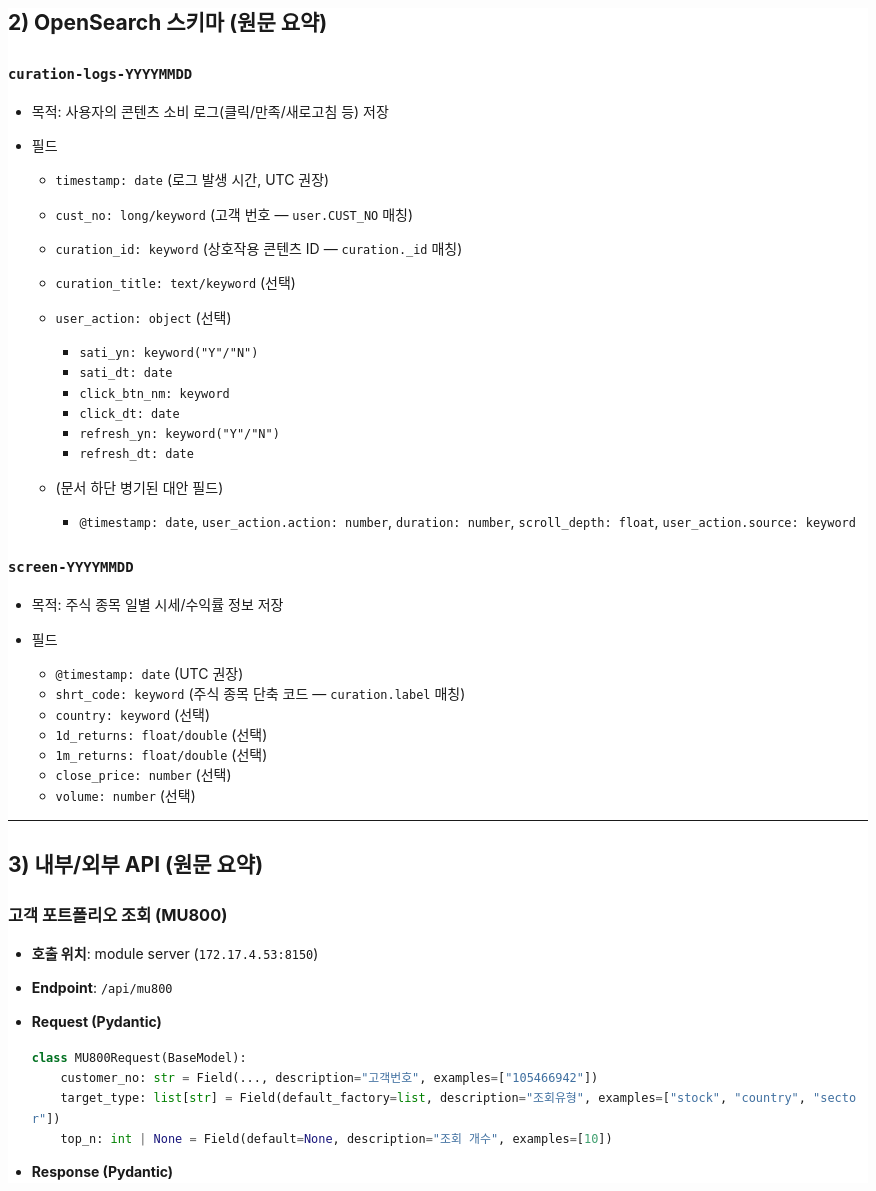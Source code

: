 
## 2) OpenSearch 스키마 (원문 요약)

### `curation-logs-YYYYMMDD`

* 목적: 사용자의 콘텐츠 소비 로그(클릭/만족/새로고침 등) 저장
* 필드

  * `timestamp: date` (로그 발생 시간, UTC 권장)
  * `cust_no: long/keyword` (고객 번호 — `user.CUST_NO` 매칭)
  * `curation_id: keyword` (상호작용 콘텐츠 ID — `curation._id` 매칭)
  * `curation_title: text/keyword` (선택)
  * `user_action: object` (선택)

    * `sati_yn: keyword("Y"/"N")`
    * `sati_dt: date`
    * `click_btn_nm: keyword`
    * `click_dt: date`
    * `refresh_yn: keyword("Y"/"N")`
    * `refresh_dt: date`
  * (문서 하단 병기된 대안 필드)

    * `@timestamp: date`, `user_action.action: number`, `duration: number`, `scroll_depth: float`, `user_action.source: keyword`

### `screen-YYYYMMDD`

* 목적: 주식 종목 일별 시세/수익률 정보 저장
* 필드

  * `@timestamp: date` (UTC 권장)
  * `shrt_code: keyword` (주식 종목 단축 코드 — `curation.label` 매칭)
  * `country: keyword` (선택)
  * `1d_returns: float/double` (선택)
  * `1m_returns: float/double` (선택)
  * `close_price: number` (선택)
  * `volume: number` (선택)

---

## 3) 내부/외부 API (원문 요약)

### 고객 포트폴리오 조회 (MU800)

* **호출 위치**: module server (`172.17.4.53:8150`)
* **Endpoint**: `/api/mu800`
* **Request (Pydantic)**

  ```python
  class MU800Request(BaseModel):
      customer_no: str = Field(..., description="고객번호", examples=["105466942"])
      target_type: list[str] = Field(default_factory=list, description="조회유형", examples=["stock", "country", "sector"])
      top_n: int | None = Field(default=None, description="조회 개수", examples=[10])
  ```
* **Response (Pydantic)**
